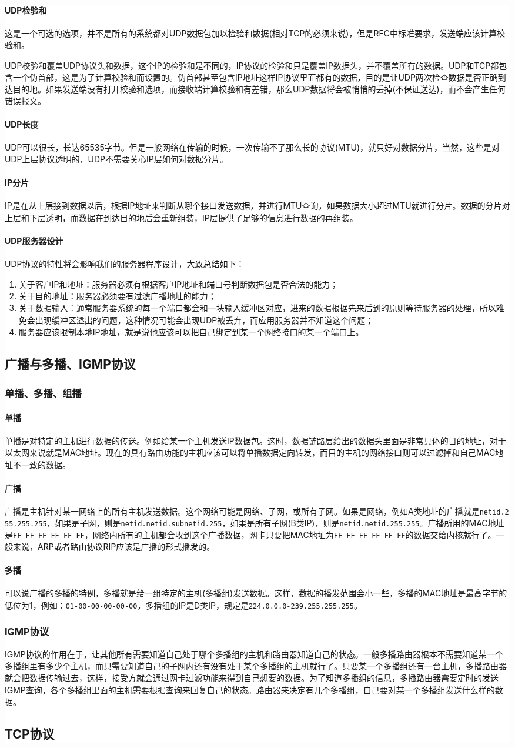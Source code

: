 #### UDP检验和

这是一个可选的选项，并不是所有的系统都对UDP数据包加以检验和数据(相对TCP的必须来说)，但是RFC中标准要求，发送端应该计算校验和。

UDP校验和覆盖UDP协议头和数据，这个IP的检验和是不同的，IP协议的检验和只是覆盖IP数据头，并不覆盖所有的数据。UDP和TCP都包含一个伪首部，这是为了计算校验和而设置的。伪首部甚至包含IP地址这样IP协议里面都有的数据，目的是让UDP两次检查数据是否正确到达目的地。如果发送端没有打开校验和选项，而接收端计算校验和有差错，那么UDP数据将会被悄悄的丢掉(不保证送达)，而不会产生任何错误报文。

#### UDP长度

UDP可以很长，长达65535字节。但是一般网络在传输的时候，一次传输不了那么长的协议(MTU)，就只好对数据分片，当然，这些是对UDP上层协议透明的，UDP不需要关心IP层如何对数据分片。

#### IP分片

IP是在从上层接到数据以后，根据IP地址来判断从哪个接口发送数据，并进行MTU查询，如果数据大小超过MTU就进行分片。数据的分片对上层和下层透明，而数据在到达目的地后会重新组装，IP层提供了足够的信息进行数据的再组装。

#### UDP服务器设计

UDP协议的特性将会影响我们的服务器程序设计，大致总结如下：

1. 关于客户IP和地址：服务器必须有根据客户IP地址和端口号判断数据包是否合法的能力；
2. 关于目的地址：服务器必须要有过滤广播地址的能力；
3. 关于数据输入：通常服务器系统的每一个端口都会和一块输入缓冲区对应，进来的数据根据先来后到的原则等待服务器的处理，所以难免会出现缓冲区溢出的问题，这种情况可能会出现UDP被丢弃，而应用服务器并不知道这个问题；
4. 服务器应该限制本地IP地址，就是说他应该可以把自己绑定到某一个网络接口的某一个端口上。

## 广播与多播、IGMP协议

### 单播、多播、组播

#### 单播

单播是对特定的主机进行数据的传送。例如给某一个主机发送IP数据包。这时，数据链路层给出的数据头里面是非常具体的目的地址，对于以太网来说就是MAC地址。现在的具有路由功能的主机应该可以将单播数据定向转发，而目的主机的网络接口则可以过滤掉和自己MAC地址不一致的数据。

#### 广播

广播是主机针对某一网络上的所有主机发送数据。这个网络可能是网络、子网，或所有子网。如果是网络，例如A类地址的广播就是`netid.255.255.255`，如果是子网，则是`netid.netid.subnetid.255`，如果是所有子网(B类IP)，则是`netid.netid.255.255`。广播所用的MAC地址是`FF-FF-FF-FF-FF-FF`，网络内所有的主机都会收到这个广播数据，网卡只要把MAC地址为`FF-FF-FF-FF-FF-FF`的数据交给内核就行了。一般来说，ARP或者路由协议RIP应该是广播的形式播发的。

#### 多播

可以说广播的多播的特例，多播就是给一组特定的主机(多播组)发送数据。这样，数据的播发范围会小一些，多播的MAC地址是最高字节的低位为1，例如：`01-00-00-00-00-00`，多播组的IP是D类IP，规定是`224.0.0.0-239.255.255.255`。

### IGMP协议

IGMP协议的作用在于，让其他所有需要知道自己处于哪个多播组的主机和路由器知道自己的状态。一般多播路由器根本不需要知道某一个多播组里有多少个主机，而只需要知道自己的子网内还有没有处于某个多播组的主机就行了。只要某一个多播组还有一台主机，多播路由器就会把数据传输过去，这样，接受方就会通过网卡过滤功能来得到自己想要的数据。为了知道多播组的信息，多播路由器需要定时的发送IGMP查询，各个多播组里面的主机需要根据查询来回复自己的状态。路由器来决定有几个多播组，自己要对某一个多播组发送什么样的数据。

## TCP协议
